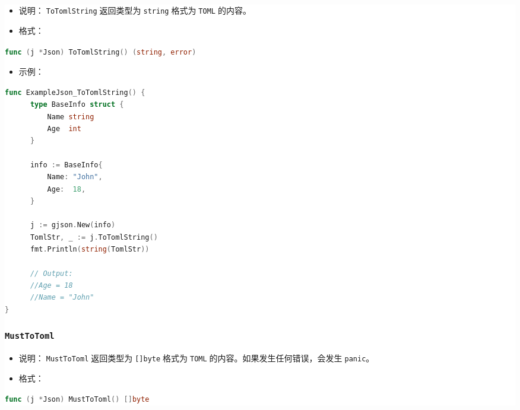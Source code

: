 - 说明： `ToTomlString` 返回类型为 `string` 格式为 `TOML` 的内容。

- 格式：









```go
func (j *Json) ToTomlString() (string, error)
```

- 示例：









```go
func ExampleJson_ToTomlString() {
      type BaseInfo struct {
          Name string
          Age  int
      }

      info := BaseInfo{
          Name: "John",
          Age:  18,
      }

      j := gjson.New(info)
      TomlStr, _ := j.ToTomlString()
      fmt.Println(string(TomlStr))

      // Output:
      //Age = 18
      //Name = "John"
}
```


### `MustToToml`

- 说明： `MustToToml` 返回类型为 `[]byte` 格式为 `TOML` 的内容。如果发生任何错误，会发生 `panic`。

- 格式：









```go
func (j *Json) MustToToml() []byte
```
